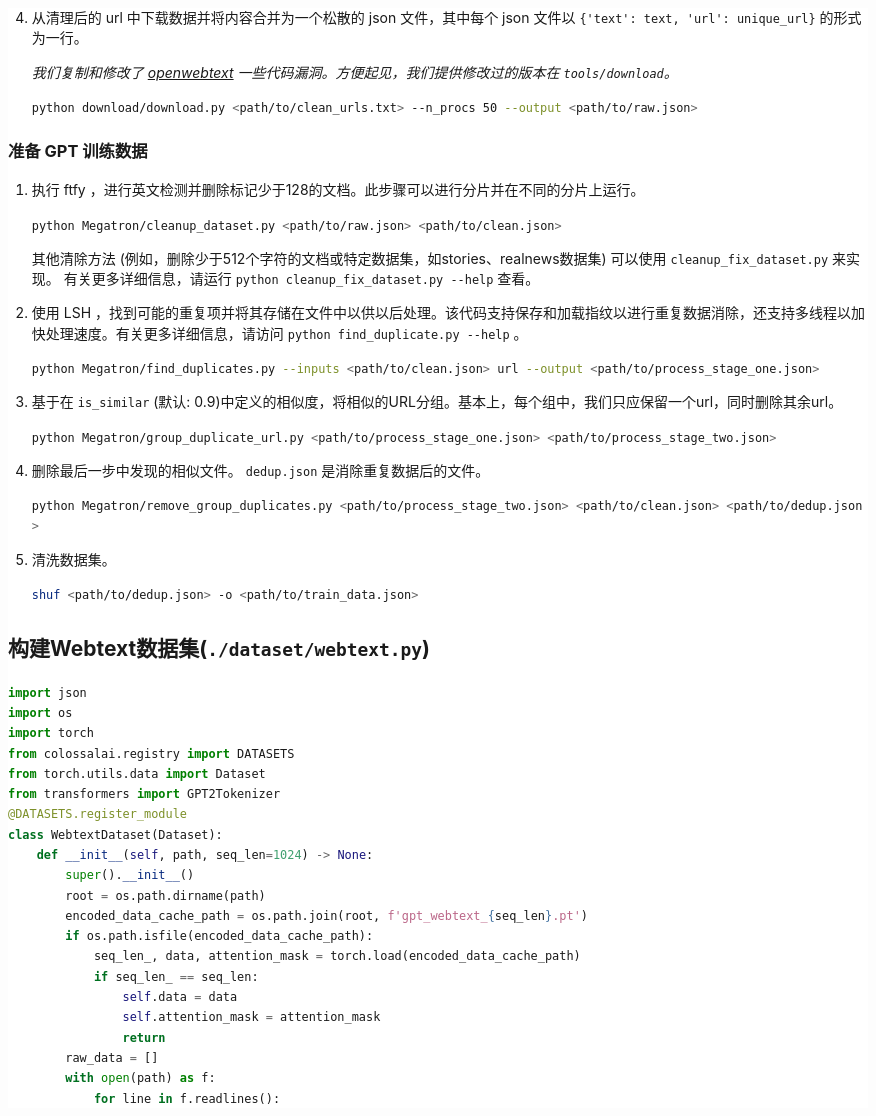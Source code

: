 4. 从清理后的 url 中下载数据并将内容合并为一个松散的 json 文件，其中每个 json 文件以 `{'text': text, 'url': unique_url}` 的形式为一行。

   *我们复制和修改了 [openwebtext](https://github.com/yet-another-account/openwebtext) 一些代码漏洞。方便起见，我们提供修改过的版本在 `tools/download`。*

   ```bash
   python download/download.py <path/to/clean_urls.txt> --n_procs 50 --output <path/to/raw.json>
   ```

### 准备 GPT 训练数据

1. 执行 ftfy ，进行英文检测并删除标记少于128的文档。此步骤可以进行分片并在不同的分片上运行。

   ```bash
   python Megatron/cleanup_dataset.py <path/to/raw.json> <path/to/clean.json>
   ```

   其他清除方法 (例如，删除少于512个字符的文档或特定数据集，如stories、realnews数据集) 可以使用 `cleanup_fix_dataset.py` 来实现。 有关更多详细信息，请运行 `python cleanup_fix_dataset.py --help` 查看。

2. 使用 LSH ，找到可能的重复项并将其存储在文件中以供以后处理。该代码支持保存和加载指纹以进行重复数据消除，还支持多线程以加快处理速度。有关更多详细信息，请访问 `python find_duplicate.py --help` 。

   ```bash
   python Megatron/find_duplicates.py --inputs <path/to/clean.json> url --output <path/to/process_stage_one.json>
   ```

3. 基于在 `is_similar` (默认: 0.9)中定义的相似度，将相似的URL分组。基本上，每个组中，我们只应保留一个url，同时删除其余url。

   ```bash
   python Megatron/group_duplicate_url.py <path/to/process_stage_one.json> <path/to/process_stage_two.json>
   ```

4. 删除最后一步中发现的相似文件。 `dedup.json` 是消除重复数据后的文件。

   ```bash
   python Megatron/remove_group_duplicates.py <path/to/process_stage_two.json> <path/to/clean.json> <path/to/dedup.json>
   ```

5. 清洗数据集。

   ```bash
   shuf <path/to/dedup.json> -o <path/to/train_data.json>
   ```

## 构建Webtext数据集(`./dataset/webtext.py`)
```python
import json
import os
import torch
from colossalai.registry import DATASETS
from torch.utils.data import Dataset
from transformers import GPT2Tokenizer
@DATASETS.register_module
class WebtextDataset(Dataset):
    def __init__(self, path, seq_len=1024) -> None:
        super().__init__()
        root = os.path.dirname(path)
        encoded_data_cache_path = os.path.join(root, f'gpt_webtext_{seq_len}.pt')
        if os.path.isfile(encoded_data_cache_path):
            seq_len_, data, attention_mask = torch.load(encoded_data_cache_path)
            if seq_len_ == seq_len:
                self.data = data
                self.attention_mask = attention_mask
                return
        raw_data = []
        with open(path) as f:
            for line in f.readlines():
```